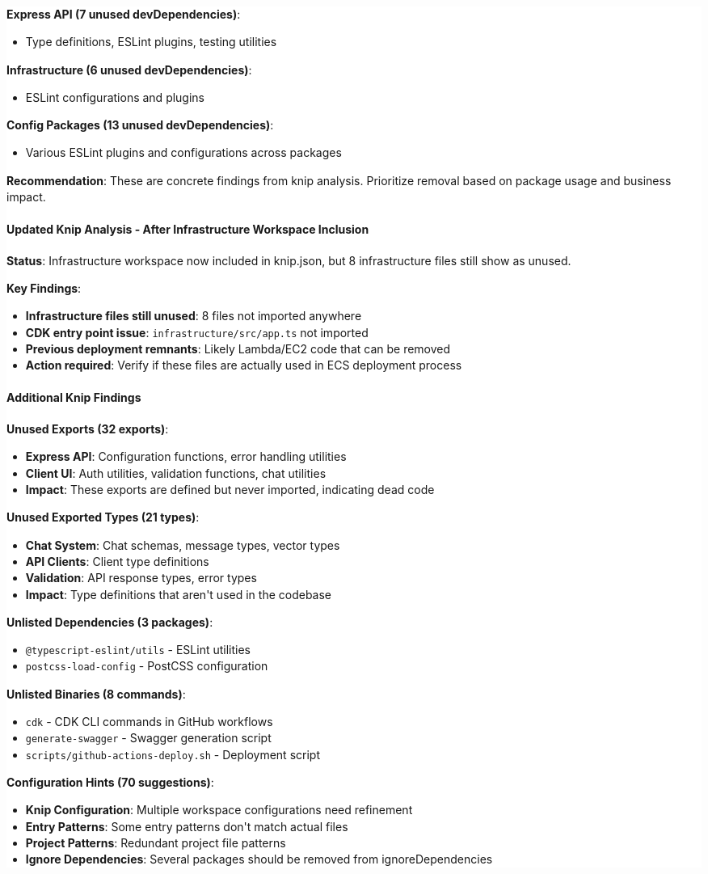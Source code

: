 **Express API (7 unused devDependencies)**:

- Type definitions, ESLint plugins, testing utilities

**Infrastructure (6 unused devDependencies)**:

- ESLint configurations and plugins

**Config Packages (13 unused devDependencies)**:

- Various ESLint plugins and configurations across packages

**Recommendation**: These are concrete findings from knip analysis. Prioritize removal based on package usage and
business impact.

#### Updated Knip Analysis - After Infrastructure Workspace Inclusion

**Status**: Infrastructure workspace now included in knip.json, but 8 infrastructure files still show as unused.

**Key Findings**:

- **Infrastructure files still unused**: 8 files not imported anywhere
- **CDK entry point issue**: `infrastructure/src/app.ts` not imported
- **Previous deployment remnants**: Likely Lambda/EC2 code that can be removed
- **Action required**: Verify if these files are actually used in ECS deployment process

#### Additional Knip Findings

**Unused Exports (32 exports)**:

- **Express API**: Configuration functions, error handling utilities
- **Client UI**: Auth utilities, validation functions, chat utilities
- **Impact**: These exports are defined but never imported, indicating dead code

**Unused Exported Types (21 types)**:

- **Chat System**: Chat schemas, message types, vector types
- **API Clients**: Client type definitions
- **Validation**: API response types, error types
- **Impact**: Type definitions that aren't used in the codebase

**Unlisted Dependencies (3 packages)**:

- `@typescript-eslint/utils` - ESLint utilities
- `postcss-load-config` - PostCSS configuration

**Unlisted Binaries (8 commands)**:

- `cdk` - CDK CLI commands in GitHub workflows
- `generate-swagger` - Swagger generation script
- `scripts/github-actions-deploy.sh` - Deployment script

**Configuration Hints (70 suggestions)**:

- **Knip Configuration**: Multiple workspace configurations need refinement
- **Entry Patterns**: Some entry patterns don't match actual files
- **Project Patterns**: Redundant project file patterns
- **Ignore Dependencies**: Several packages should be removed from ignoreDependencies

